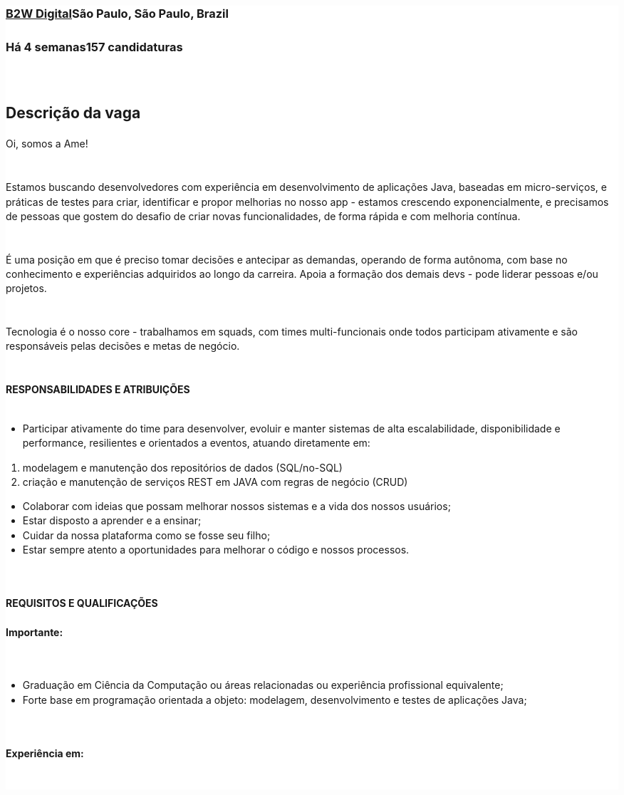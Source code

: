 <h3 class="topcard__flavor-row">
<span class="topcard__flavor"><a class="topcard__org-name-link" data-tracking-control-name="guest_job_details_topcard_org_name" data-tracking-will-navigate="" href="https://br.linkedin.com/company/b2w---companhia-global-do-varejo?trk=guest_job_details_topcard_org_name">B2W Digital</a></span><span class="topcard__flavor topcard__flavor--bullet">São Paulo, São Paulo, Brazil</span></h3>
<h3 class="topcard__flavor-row">
<span class="topcard__flavor topcard__flavor--black-60 posted-time-ago__text">Há 4 semanas</span><span class="topcard__flavor topcard__flavor--black-60 num-applicants__caption">157 candidaturas</span></h3>
</div>
<span class="job-criteria__text description__text job-criteria__text--criteria description__text--criteria">&nbsp;</span><h2 class="description__header">
Descrição da vaga </h2>
<div class="description__text description__text--rich">
Oi, somos a Ame! <br />
<br /> <br />
Estamos
 buscando desenvolvedores com experiência em desenvolvimento de 
aplicações Java, baseadas em micro-serviços, e práticas de testes para 
criar, identificar e propor melhorias no nosso app - estamos crescendo 
exponencialmente, e precisamos de pessoas que gostem do desafio de criar
 novas funcionalidades, de forma rápida e com melhoria contínua. <br />
<br /> <br />
É
 uma posição em que é preciso tomar decisões e antecipar as demandas, 
operando de forma autônoma, com base no conhecimento e experiências 
adquiridos ao longo da carreira. Apoia a formação dos demais devs - pode
 liderar pessoas e/ou projetos. <br />
<br /> <br />
Tecnologia é o nosso 
core - trabalhamos em squads, com times multi-funcionais onde todos 
participam ativamente e são responsáveis pelas decisões e metas de 
negócio. <br />
<strong><strong><br /></strong> <br />
RESPONSABILIDADES E ATRIBUIÇÕES</strong><strong><br /></strong> <br />
<ul>
<li>Participar
 ativamente do time para desenvolver, evoluir e manter sistemas de alta 
escalabilidade, disponibilidade e performance, resilientes e orientados a
 eventos, atuando diretamente em: </li>
</ul>
<ol>
<li>modelagem e manutenção dos repositórios de dados (SQL/no-SQL) </li>
<li>criação e manutenção de serviços REST em JAVA com regras de negócio (CRUD) </li>
</ol>
<ul>
<li>Colaborar com ideias que possam melhorar nossos sistemas e a vida dos nossos usuários; </li>
<li>Estar disposto a aprender e a ensinar; </li>
<li>Cuidar da nossa plataforma como se fosse seu filho; </li>
<li>Estar sempre atento a oportunidades para melhorar o código e nossos processos. </li>
</ul>
<strong><strong><br /></strong> <br />
REQUISITOS E QUALIFICAÇÕES</strong><strong><br /></strong> <br />
<strong>Importante:</strong> <br />
<strong><br /></strong> <br />
<ul>
<li>Graduação em Ciência da Computação ou áreas relacionadas ou experiência profissional equivalente; </li>
<li>Forte base em programação orientada a objeto: modelagem, desenvolvimento e testes de aplicações Java; </li>
</ul>
<strong><br /></strong> <br />
<strong>Experiência em:</strong> <br />
<strong><br /></strong> <br />
